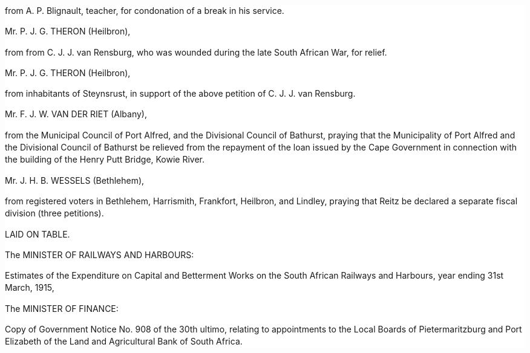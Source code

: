 <p>from A. P. Blignault, teacher, for condonation of a break in his service.</p>

</speech>

<speech by="#theron">

<from>Mr. <person refersTo="hansard_za">P. J. G. THERON</person> (Heilbron),</from>

<p>from from C. J. J. van Rensburg, who was wounded during the late South African War, for relief.</p>

</speech>

<speech by="#theron">

<from>Mr. <person refersTo="hansard_za">P. J. G. THERON</person> (Heilbron),</from>

<p>from inhabitants of Steynsrust, in support of the above petition of C. J. J. van Rensburg.</p>

</speech>

<speech by="#van_der_riet">

<from>Mr. <person refersTo="hansard_za">F. J. W. VAN DER RIET</person> (Albany),</from>

<p>from the Municipal Council of Port Alfred, and the Divisional Council of Bathurst, praying that the Municipality of Port Alfred and the Divisional Council of Bathurst be relieved from the repayment of the loan issued by the Cape Government in connection with the building of the Henry Putt Bridge, Kowie River.</p>

</speech>

<speech by="#wessels">

<from>Mr. <person refersTo="hansard_za">J. H. B. WESSELS</person> (Bethlehem),</from>

<p>from registered voters in Bethlehem, Harrismith, Frankfort, Heilbron, and Lindley, praying that Reitz be declared a separate fiscal division (three petitions).</p>

</speech>

</debateSection>

<debateSection name="#laid_on_table">

<heading>LAID ON TABLE.</heading>

<speech by="#minister_of_railways_and_harbours">

<from>The <person refersTo="hansard_za">MINISTER OF RAILWAYS AND HARBOURS</person>:</from>

<p>Estimates of the Expenditure on Capital and Betterment Works on the South African Railways and Harbours, year ending 31st March, 1915,</p>

</speech>

<speech by="#minister_of_finance">

<from>The <person refersTo="hansard_za">MINISTER OF FINANCE</person>:</from>

<p>Copy of Government Notice No. 908 of the 30th ultimo, relating to appointments to the Local Boards of Pietermaritzburg and Port Elizabeth of the Land and Agricultural Bank of South Africa.</p>

</speech>
